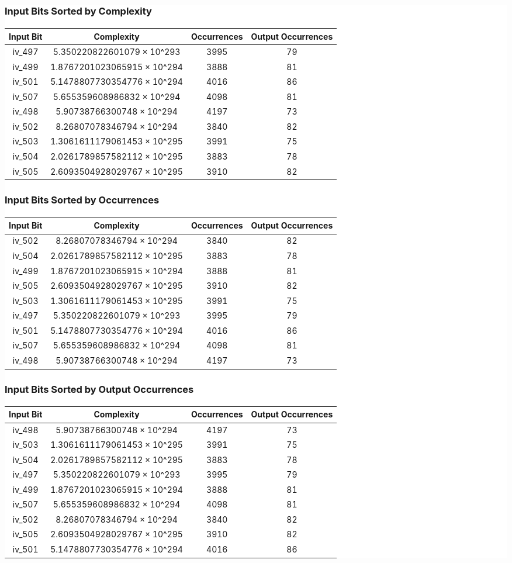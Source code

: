 ### Input Bits Sorted by Complexity

| Input Bit | Complexity | Occurrences | Output Occurrences |
|:---------:|:----------:|:-----------:|:------------------:|
| iv_497 | 5.350220822601079 × 10^293 | 3995 | 79 |
| iv_499 | 1.8767201023065915 × 10^294 | 3888 | 81 |
| iv_501 | 5.1478807730354776 × 10^294 | 4016 | 86 |
| iv_507 | 5.655359608986832 × 10^294 | 4098 | 81 |
| iv_498 | 5.90738766300748 × 10^294 | 4197 | 73 |
| iv_502 | 8.26807078346794 × 10^294 | 3840 | 82 |
| iv_503 | 1.3061611179061453 × 10^295 | 3991 | 75 |
| iv_504 | 2.0261789857582112 × 10^295 | 3883 | 78 |
| iv_505 | 2.6093504928029767 × 10^295 | 3910 | 82 |

### Input Bits Sorted by Occurrences

| Input Bit | Complexity | Occurrences | Output Occurrences |
|:---------:|:----------:|:-----------:|:------------------:|
| iv_502 | 8.26807078346794 × 10^294 | 3840 | 82 |
| iv_504 | 2.0261789857582112 × 10^295 | 3883 | 78 |
| iv_499 | 1.8767201023065915 × 10^294 | 3888 | 81 |
| iv_505 | 2.6093504928029767 × 10^295 | 3910 | 82 |
| iv_503 | 1.3061611179061453 × 10^295 | 3991 | 75 |
| iv_497 | 5.350220822601079 × 10^293 | 3995 | 79 |
| iv_501 | 5.1478807730354776 × 10^294 | 4016 | 86 |
| iv_507 | 5.655359608986832 × 10^294 | 4098 | 81 |
| iv_498 | 5.90738766300748 × 10^294 | 4197 | 73 |

### Input Bits Sorted by Output Occurrences

| Input Bit | Complexity | Occurrences | Output Occurrences |
|:---------:|:----------:|:-----------:|:------------------:|
| iv_498 | 5.90738766300748 × 10^294 | 4197 | 73 |
| iv_503 | 1.3061611179061453 × 10^295 | 3991 | 75 |
| iv_504 | 2.0261789857582112 × 10^295 | 3883 | 78 |
| iv_497 | 5.350220822601079 × 10^293 | 3995 | 79 |
| iv_499 | 1.8767201023065915 × 10^294 | 3888 | 81 |
| iv_507 | 5.655359608986832 × 10^294 | 4098 | 81 |
| iv_502 | 8.26807078346794 × 10^294 | 3840 | 82 |
| iv_505 | 2.6093504928029767 × 10^295 | 3910 | 82 |
| iv_501 | 5.1478807730354776 × 10^294 | 4016 | 86 |
